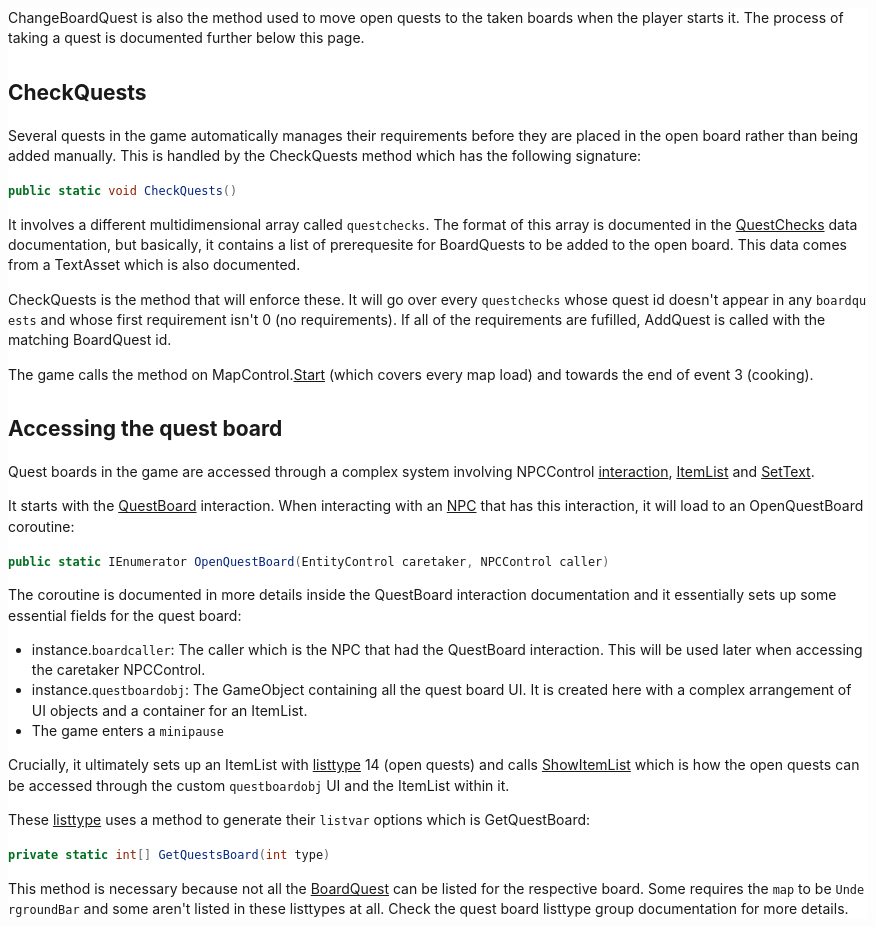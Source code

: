 ChangeBoardQuest is also the method used to move open quests to the taken boards when the player starts it. The process of taking a quest is documented further below this page.

## CheckQuests
Several quests in the game automatically manages their requirements before they are placed in the open board rather than being added manually. This is handled by the CheckQuests method which has the following signature:

```cs
public static void CheckQuests()
```
It involves a different multidimensional array called `questchecks`. The format of this array is documented in the [QuestChecks](../TextAsset%20Data/BoardQuests%20data.md) data documentation, but basically, it contains a list of prerequesite for BoardQuests to be added to the open board. This data comes from a TextAsset which is also documented.

CheckQuests is the method that will enforce these. It will go over every `questchecks` whose quest id doesn't appear in any `boardquests` and whose first requirement isn't 0 (no requirements). If all of the requirements are fufilled, AddQuest is called with the matching BoardQuest id.

The game calls the method on MapControl.[Start](../MapControl/Init%20process.md#start) (which covers every map load) and towards the end of event 3 (cooking).

## Accessing the quest board
Quest boards in the game are accessed through a complex system involving NPCControl [interaction](../Entities/NPCControl/Interaction.md), [ItemList](../ItemList/ItemList.md) and [SetText](../SetText/SetText.md).

It starts with the [QuestBoard](../Entities/NPCControl/Interaction/QuestBoard.md) interaction. When interacting with an [NPC](../Entities/NPCControl/NPC.md) that has this interaction, it will load to an OpenQuestBoard coroutine:

```cs
public static IEnumerator OpenQuestBoard(EntityControl caretaker, NPCControl caller)
```
The coroutine is documented in more details inside the QuestBoard interaction documentation and it essentially sets up some essential fields for the quest board:

- instance.`boardcaller`: The caller which is the NPC that had the QuestBoard interaction. This will be used later when accessing the caretaker NPCControl.
- instance.`questboardobj`: The GameObject containing all the quest board UI. It is created here with a complex arrangement of UI objects and a container for an ItemList.
- The game enters a `minipause`

Crucially, it ultimately sets up an ItemList with [listtype](../ItemList/listtype.md) 14 (open quests) and calls [ShowItemList](../ItemList/ShowItemList.md) which is how the open quests can be accessed through the custom `questboardobj` UI and the ItemList within it.

These [listtype](../ItemList/List%20Types%20Group%20Details/Quest%20Board%20List%20Type.md) uses a method to generate their `listvar` options which is GetQuestBoard:

```cs
private static int[] GetQuestsBoard(int type)
```
This method is necessary because not all the [BoardQuest](../Enums%20and%20IDs/BoardQuests.md) can be listed for the respective board. Some requires the `map` to be `UndergroundBar` and some aren't listed in these listtypes at all. Check the quest board listtype group documentation for more details.
